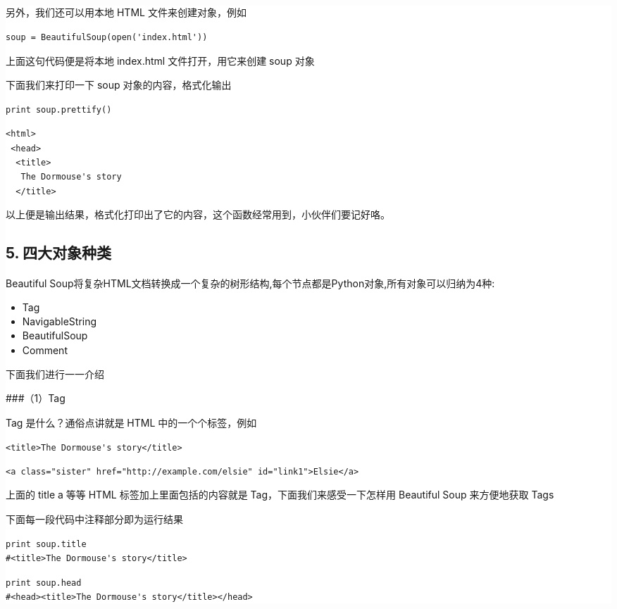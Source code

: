 另外，我们还可以用本地 HTML 文件来创建对象，例如

```
soup = BeautifulSoup(open('index.html'))
```

上面这句代码便是将本地 index.html 文件打开，用它来创建 soup 对象

下面我们来打印一下 soup 对象的内容，格式化输出

```
print soup.prettify()
```

```
<html>
 <head>
  <title>
   The Dormouse's story
  </title>
```

以上便是输出结果，格式化打印出了它的内容，这个函数经常用到，小伙伴们要记好咯。

## 5. 四大对象种类

Beautiful Soup将复杂HTML文档转换成一个复杂的树形结构,每个节点都是Python对象,所有对象可以归纳为4种:

- Tag
- NavigableString
- BeautifulSoup
- Comment

下面我们进行一一介绍

###（1）Tag

Tag 是什么？通俗点讲就是 HTML 中的一个个标签，例如

```
<title>The Dormouse's story</title>
```

```
<a class="sister" href="http://example.com/elsie" id="link1">Elsie</a>
```

上面的 title a 等等 HTML 标签加上里面包括的内容就是 Tag，下面我们来感受一下怎样用 Beautiful Soup 来方便地获取 Tags

下面每一段代码中注释部分即为运行结果

```
print soup.title
#<title>The Dormouse's story</title>
```

```
print soup.head
#<head><title>The Dormouse's story</title></head>
```
